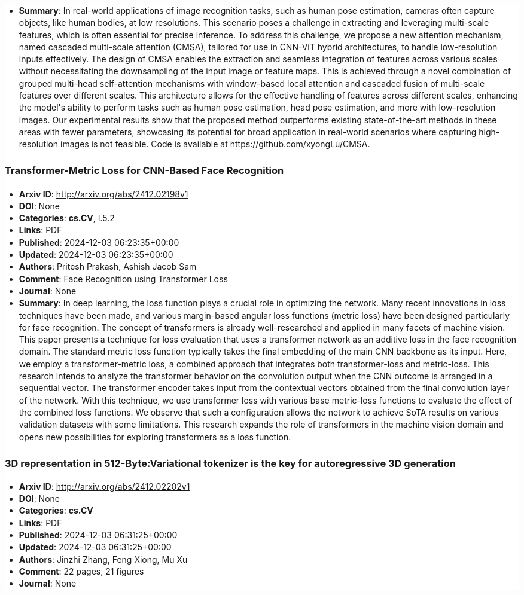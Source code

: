 - **Summary**: In real-world applications of image recognition tasks, such as human pose estimation, cameras often capture objects, like human bodies, at low resolutions. This scenario poses a challenge in extracting and leveraging multi-scale features, which is often essential for precise inference. To address this challenge, we propose a new attention mechanism, named cascaded multi-scale attention (CMSA), tailored for use in CNN-ViT hybrid architectures, to handle low-resolution inputs effectively. The design of CMSA enables the extraction and seamless integration of features across various scales without necessitating the downsampling of the input image or feature maps. This is achieved through a novel combination of grouped multi-head self-attention mechanisms with window-based local attention and cascaded fusion of multi-scale features over different scales. This architecture allows for the effective handling of features across different scales, enhancing the model's ability to perform tasks such as human pose estimation, head pose estimation, and more with low-resolution images. Our experimental results show that the proposed method outperforms existing state-of-the-art methods in these areas with fewer parameters, showcasing its potential for broad application in real-world scenarios where capturing high-resolution images is not feasible. Code is available at https://github.com/xyongLu/CMSA.



### Transformer-Metric Loss for CNN-Based Face Recognition
- **Arxiv ID**: http://arxiv.org/abs/2412.02198v1
- **DOI**: None
- **Categories**: **cs.CV**, I.5.2
- **Links**: [PDF](http://arxiv.org/pdf/2412.02198v1)
- **Published**: 2024-12-03 06:23:35+00:00
- **Updated**: 2024-12-03 06:23:35+00:00
- **Authors**: Pritesh Prakash, Ashish Jacob Sam
- **Comment**: Face Recognition using Transformer Loss
- **Journal**: None
- **Summary**: In deep learning, the loss function plays a crucial role in optimizing the network. Many recent innovations in loss techniques have been made, and various margin-based angular loss functions (metric loss) have been designed particularly for face recognition. The concept of transformers is already well-researched and applied in many facets of machine vision. This paper presents a technique for loss evaluation that uses a transformer network as an additive loss in the face recognition domain. The standard metric loss function typically takes the final embedding of the main CNN backbone as its input. Here, we employ a transformer-metric loss, a combined approach that integrates both transformer-loss and metric-loss. This research intends to analyze the transformer behavior on the convolution output when the CNN outcome is arranged in a sequential vector. The transformer encoder takes input from the contextual vectors obtained from the final convolution layer of the network. With this technique, we use transformer loss with various base metric-loss functions to evaluate the effect of the combined loss functions. We observe that such a configuration allows the network to achieve SoTA results on various validation datasets with some limitations. This research expands the role of transformers in the machine vision domain and opens new possibilities for exploring transformers as a loss function.



### 3D representation in 512-Byte:Variational tokenizer is the key for autoregressive 3D generation
- **Arxiv ID**: http://arxiv.org/abs/2412.02202v1
- **DOI**: None
- **Categories**: **cs.CV**
- **Links**: [PDF](http://arxiv.org/pdf/2412.02202v1)
- **Published**: 2024-12-03 06:31:25+00:00
- **Updated**: 2024-12-03 06:31:25+00:00
- **Authors**: Jinzhi Zhang, Feng Xiong, Mu Xu
- **Comment**: 22 pages, 21 figures
- **Journal**: None